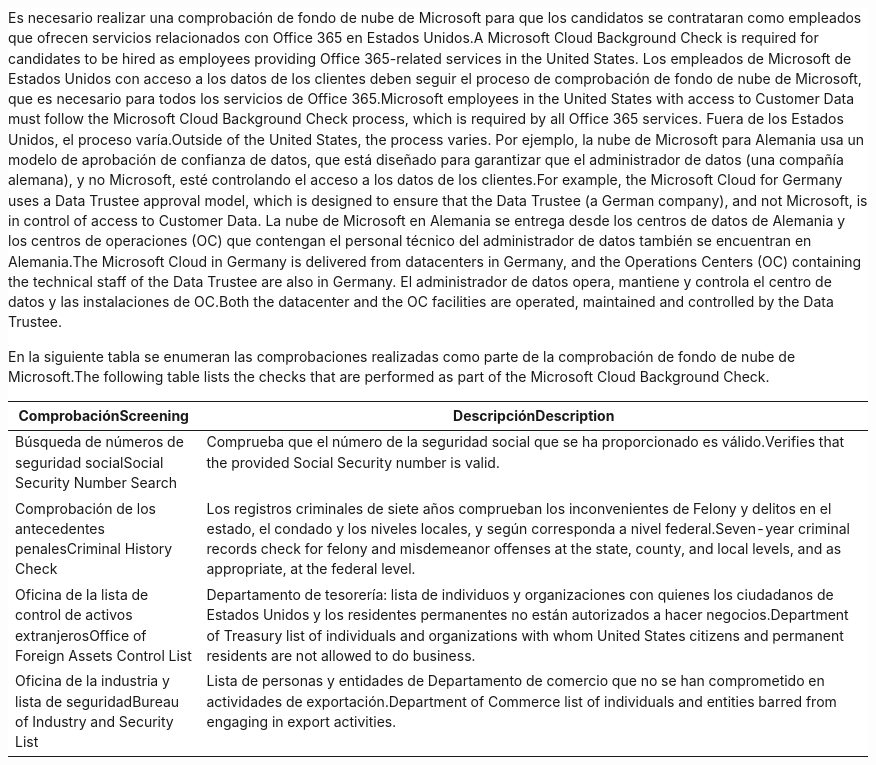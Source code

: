 <span data-ttu-id="2e2c4-166">Es necesario realizar una comprobación de fondo de nube de Microsoft para que los candidatos se contrataran como empleados que ofrecen servicios relacionados con Office 365 en Estados Unidos.</span><span class="sxs-lookup"><span data-stu-id="2e2c4-166">A Microsoft Cloud Background Check is required for candidates to be hired as employees providing Office 365-related services in the United States.</span></span> <span data-ttu-id="2e2c4-167">Los empleados de Microsoft de Estados Unidos con acceso a los datos de los clientes deben seguir el proceso de comprobación de fondo de nube de Microsoft, que es necesario para todos los servicios de Office 365.</span><span class="sxs-lookup"><span data-stu-id="2e2c4-167">Microsoft employees in the United States with access to Customer Data must follow the Microsoft Cloud Background Check process, which is required by all Office 365 services.</span></span> <span data-ttu-id="2e2c4-168">Fuera de los Estados Unidos, el proceso varía.</span><span class="sxs-lookup"><span data-stu-id="2e2c4-168">Outside of the United States, the process varies.</span></span> <span data-ttu-id="2e2c4-169">Por ejemplo, la nube de Microsoft para Alemania usa un modelo de aprobación de confianza de datos, que está diseñado para garantizar que el administrador de datos (una compañía alemana), y no Microsoft, esté controlando el acceso a los datos de los clientes.</span><span class="sxs-lookup"><span data-stu-id="2e2c4-169">For example, the Microsoft Cloud for Germany uses a Data Trustee approval model, which is designed to ensure that the Data Trustee (a German company), and not Microsoft, is in control of access to Customer Data.</span></span> <span data-ttu-id="2e2c4-170">La nube de Microsoft en Alemania se entrega desde los centros de datos de Alemania y los centros de operaciones (OC) que contengan el personal técnico del administrador de datos también se encuentran en Alemania.</span><span class="sxs-lookup"><span data-stu-id="2e2c4-170">The Microsoft Cloud in Germany is delivered from datacenters in Germany, and the Operations Centers (OC) containing the technical staff of the Data Trustee are also in Germany.</span></span> <span data-ttu-id="2e2c4-171">El administrador de datos opera, mantiene y controla el centro de datos y las instalaciones de OC.</span><span class="sxs-lookup"><span data-stu-id="2e2c4-171">Both the datacenter and the OC facilities are operated, maintained and controlled by the Data Trustee.</span></span>

<span data-ttu-id="2e2c4-172">En la siguiente tabla se enumeran las comprobaciones realizadas como parte de la comprobación de fondo de nube de Microsoft.</span><span class="sxs-lookup"><span data-stu-id="2e2c4-172">The following table lists the checks that are performed as part of the Microsoft Cloud Background Check.</span></span>

| <span data-ttu-id="2e2c4-173">Comprobación</span><span class="sxs-lookup"><span data-stu-id="2e2c4-173">Screening</span></span> | <span data-ttu-id="2e2c4-174">Descripción</span><span class="sxs-lookup"><span data-stu-id="2e2c4-174">Description</span></span> |
|--------------------------------------------------------|---------------------------------------------------------------------------------------------------------------------------------------------------------|
| <span data-ttu-id="2e2c4-175">Búsqueda de números de seguridad social</span><span class="sxs-lookup"><span data-stu-id="2e2c4-175">Social Security Number Search</span></span> | <span data-ttu-id="2e2c4-176">Comprueba que el número de la seguridad social que se ha proporcionado es válido.</span><span class="sxs-lookup"><span data-stu-id="2e2c4-176">Verifies that the provided Social Security number is valid.</span></span> |
| <span data-ttu-id="2e2c4-177">Comprobación de los antecedentes penales</span><span class="sxs-lookup"><span data-stu-id="2e2c4-177">Criminal History Check</span></span> | <span data-ttu-id="2e2c4-178">Los registros criminales de siete años comprueban los inconvenientes de Felony y delitos en el estado, el condado y los niveles locales, y según corresponda a nivel federal.</span><span class="sxs-lookup"><span data-stu-id="2e2c4-178">Seven-year criminal records check for felony and misdemeanor offenses at the state, county, and local levels, and as appropriate, at the federal level.</span></span> |
| <span data-ttu-id="2e2c4-179">Oficina de la lista de control de activos extranjeros</span><span class="sxs-lookup"><span data-stu-id="2e2c4-179">Office of Foreign Assets Control List</span></span> | <span data-ttu-id="2e2c4-180">Departamento de tesorería: lista de individuos y organizaciones con quienes los ciudadanos de Estados Unidos y los residentes permanentes no están autorizados a hacer negocios.</span><span class="sxs-lookup"><span data-stu-id="2e2c4-180">Department of Treasury list of individuals and organizations with whom United States citizens and permanent residents are not allowed to do business.</span></span> |
| <span data-ttu-id="2e2c4-181">Oficina de la industria y lista de seguridad</span><span class="sxs-lookup"><span data-stu-id="2e2c4-181">Bureau of Industry and Security List</span></span> | <span data-ttu-id="2e2c4-182">Lista de personas y entidades de Departamento de comercio que no se han comprometido en actividades de exportación.</span><span class="sxs-lookup"><span data-stu-id="2e2c4-182">Department of Commerce list of individuals and entities barred from engaging in export activities.</span></span> |